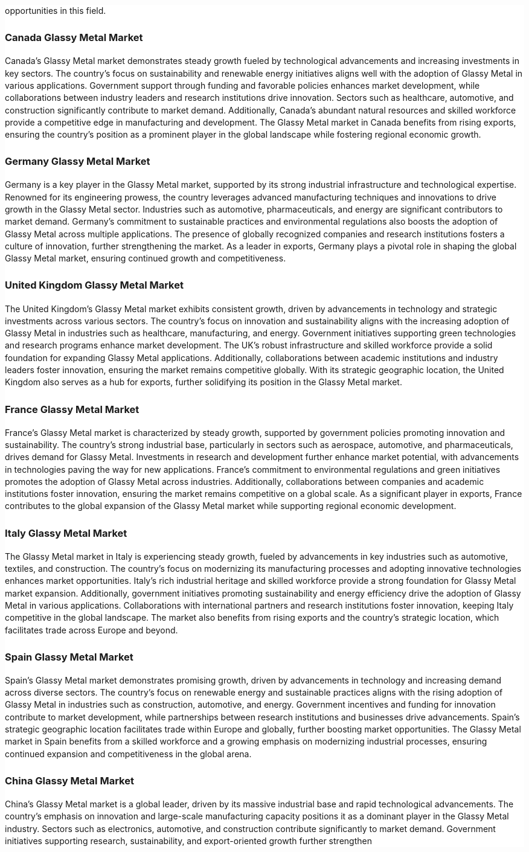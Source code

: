 opportunities in this field.</p><h3>Canada Glassy Metal Market</h3><p>Canada&rsquo;s Glassy Metal market demonstrates steady growth fueled by technological advancements and increasing investments in key sectors. The country&rsquo;s focus on sustainability and renewable energy initiatives aligns well with the adoption of Glassy Metal in various applications. Government support through funding and favorable policies enhances market development, while collaborations between industry leaders and research institutions drive innovation. Sectors such as healthcare, automotive, and construction significantly contribute to market demand. Additionally, Canada&rsquo;s abundant natural resources and skilled workforce provide a competitive edge in manufacturing and development. The Glassy Metal market in Canada benefits from rising exports, ensuring the country&rsquo;s position as a prominent player in the global landscape while fostering regional economic growth.</p><h3>Germany Glassy Metal Market</h3><p>Germany is a key player in the Glassy Metal market, supported by its strong industrial infrastructure and technological expertise. Renowned for its engineering prowess, the country leverages advanced manufacturing techniques and innovations to drive growth in the Glassy Metal sector. Industries such as automotive, pharmaceuticals, and energy are significant contributors to market demand. Germany&rsquo;s commitment to sustainable practices and environmental regulations also boosts the adoption of Glassy Metal across multiple applications. The presence of globally recognized companies and research institutions fosters a culture of innovation, further strengthening the market. As a leader in exports, Germany plays a pivotal role in shaping the global Glassy Metal market, ensuring continued growth and competitiveness.</p><h3>United Kingdom Glassy Metal Market</h3><p>The United Kingdom&rsquo;s Glassy Metal market exhibits consistent growth, driven by advancements in technology and strategic investments across various sectors. The country&rsquo;s focus on innovation and sustainability aligns with the increasing adoption of Glassy Metal in industries such as healthcare, manufacturing, and energy. Government initiatives supporting green technologies and research programs enhance market development. The UK&rsquo;s robust infrastructure and skilled workforce provide a solid foundation for expanding Glassy Metal applications. Additionally, collaborations between academic institutions and industry leaders foster innovation, ensuring the market remains competitive globally. With its strategic geographic location, the United Kingdom also serves as a hub for exports, further solidifying its position in the Glassy Metal market.</p><h3>France Glassy Metal Market</h3><p>France&rsquo;s Glassy Metal market is characterized by steady growth, supported by government policies promoting innovation and sustainability. The country&rsquo;s strong industrial base, particularly in sectors such as aerospace, automotive, and pharmaceuticals, drives demand for Glassy Metal. Investments in research and development further enhance market potential, with advancements in technologies paving the way for new applications. France&rsquo;s commitment to environmental regulations and green initiatives promotes the adoption of Glassy Metal across industries. Additionally, collaborations between companies and academic institutions foster innovation, ensuring the market remains competitive on a global scale. As a significant player in exports, France contributes to the global expansion of the Glassy Metal market while supporting regional economic development.</p><h3>Italy Glassy Metal Market</h3><p>The Glassy Metal market in Italy is experiencing steady growth, fueled by advancements in key industries such as automotive, textiles, and construction. The country&rsquo;s focus on modernizing its manufacturing processes and adopting innovative technologies enhances market opportunities. Italy&rsquo;s rich industrial heritage and skilled workforce provide a strong foundation for Glassy Metal market expansion. Additionally, government initiatives promoting sustainability and energy efficiency drive the adoption of Glassy Metal in various applications. Collaborations with international partners and research institutions foster innovation, keeping Italy competitive in the global landscape. The market also benefits from rising exports and the country&rsquo;s strategic location, which facilitates trade across Europe and beyond.</p><h3>Spain Glassy Metal Market</h3><p>Spain&rsquo;s Glassy Metal market demonstrates promising growth, driven by advancements in technology and increasing demand across diverse sectors. The country&rsquo;s focus on renewable energy and sustainable practices aligns with the rising adoption of Glassy Metal in industries such as construction, automotive, and energy. Government incentives and funding for innovation contribute to market development, while partnerships between research institutions and businesses drive advancements. Spain&rsquo;s strategic geographic location facilitates trade within Europe and globally, further boosting market opportunities. The Glassy Metal market in Spain benefits from a skilled workforce and a growing emphasis on modernizing industrial processes, ensuring continued expansion and competitiveness in the global arena.</p><h3>China Glassy Metal Market</h3><p>China&rsquo;s Glassy Metal market is a global leader, driven by its massive industrial base and rapid technological advancements. The country&rsquo;s emphasis on innovation and large-scale manufacturing capacity positions it as a dominant player in the Glassy Metal industry. Sectors such as electronics, automotive, and construction contribute significantly to market demand. Government initiatives supporting research, sustainability, and export-oriented growth further strengthen